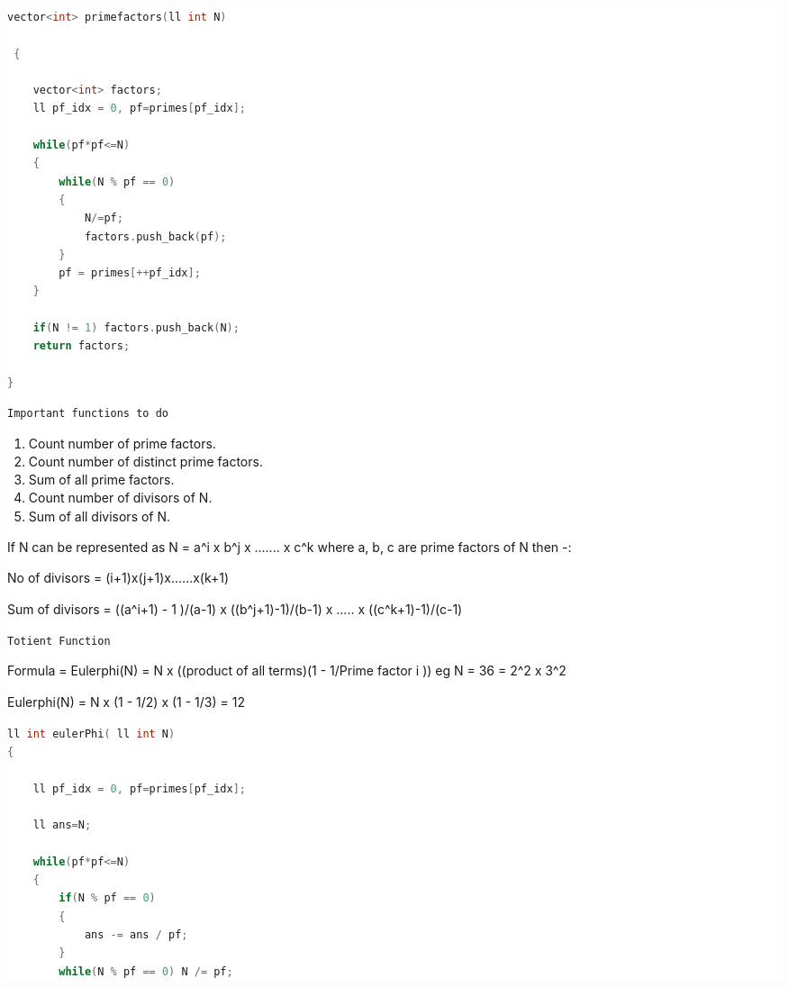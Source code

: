 ```c++
vector<int> primefactors(ll int N)

 {

    vector<int> factors;
    ll pf_idx = 0, pf=primes[pf_idx];

    while(pf*pf<=N)
    {
        while(N % pf == 0)
        {
            N/=pf;
            factors.push_back(pf);
        }
        pf = primes[++pf_idx];
    }
    
    if(N != 1) factors.push_back(N);
    return factors;

}

```





    Important functions to do

1. Count number of prime factors.
2. Count number of distinct prime factors.
3. Sum of all prime factors.
4. Count number of divisors of N.
5. Sum of all divisors of N.

If N can be represented as N = a^i x b^j x ....... x c^k
where a, b, c are prime factors of N then -:

No of divisors = (i+1)x(j+1)x......x(k+1)

Sum of divisors = ((a^i+1) - 1 )/(a-1) x ((b^j+1)-1)/(b-1) x ..... x ((c^k+1)-1)/(c-1)      







    Totient Function

Formula = Eulerphi(N) = N x ((product of all terms)(1 - 1/Prime factor i ))
eg N = 36 = 2^2 x 3^2

Eulerphi(N) = N x (1 - 1/2) x (1 - 1/3) = 12 

```c++
ll int eulerPhi( ll int N)
{

    ll pf_idx = 0, pf=primes[pf_idx];
    
    ll ans=N;

    while(pf*pf<=N)
    {
        if(N % pf == 0)
        {
            ans -= ans / pf;
        }
        while(N % pf == 0) N /= pf;

```